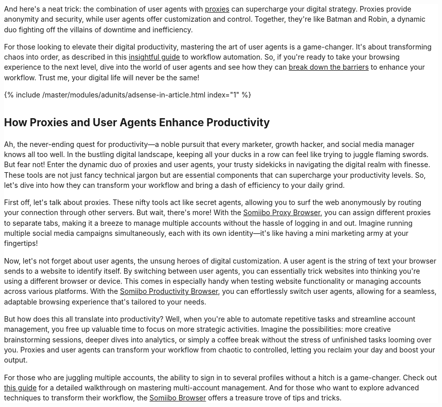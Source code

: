 And here's a neat trick: the combination of user agents with [proxies](https://productivitybrowser.com/blog/mastering-productivity-a-guide-to-effective-proxy-and-user-agent-management) can supercharge your digital strategy. Proxies provide anonymity and security, while user agents offer customization and control. Together, they're like Batman and Robin, a dynamic duo fighting off the villains of downtime and inefficiency.

For those looking to elevate their digital productivity, mastering the art of user agents is a game-changer. It's about transforming chaos into order, as described in this [insightful guide](https://productivitybrowser.com/blog/from-chaos-to-order-how-productivity-browser-revolutionizes-workflow-automation) to workflow automation. So, if you're ready to take your browsing experience to the next level, dive into the world of user agents and see how they can [break down the barriers](https://productivitybrowser.com/blog/breaking-down-the-barriers-how-the-somiibo-productivity-browser-enhances-your-workflow) to enhance your workflow. Trust me, your digital life will never be the same!

{% include /master/modules/adunits/adsense-in-article.html index="1" %}

## How Proxies and User Agents Enhance Productivity

Ah, the never-ending quest for productivity—a noble pursuit that every marketer, growth hacker, and social media manager knows all too well. In the bustling digital landscape, keeping all your ducks in a row can feel like trying to juggle flaming swords. But fear not! Enter the dynamic duo of proxies and user agents, your trusty sidekicks in navigating the digital realm with finesse. These tools are not just fancy technical jargon but are essential components that can supercharge your productivity levels. So, let's dive into how they can transform your workflow and bring a dash of efficiency to your daily grind.

First off, let's talk about proxies. These nifty tools act like secret agents, allowing you to surf the web anonymously by routing your connection through other servers. But wait, there's more! With the [Somiibo Proxy Browser](https://productivitybrowser.com/blog/automate-your-social-media-tasks-a-deep-dive-into-the-somiibo-proxy-browser), you can assign different proxies to separate tabs, making it a breeze to manage multiple accounts without the hassle of logging in and out. Imagine running multiple social media campaigns simultaneously, each with its own identity—it's like having a mini marketing army at your fingertips!

Now, let's not forget about user agents, the unsung heroes of digital customization. A user agent is the string of text your browser sends to a website to identify itself. By switching between user agents, you can essentially trick websites into thinking you're using a different browser or device. This comes in especially handy when testing website functionality or managing accounts across various platforms. With the [Somiibo Productivity Browser](https://productivitybrowser.com/blog/switching-between-user-agents-a-key-to-streamlined-social-media-management), you can effortlessly switch user agents, allowing for a seamless, adaptable browsing experience that's tailored to your needs.

But how does this all translate into productivity? Well, when you're able to automate repetitive tasks and streamline account management, you free up valuable time to focus on more strategic activities. Imagine the possibilities: more creative brainstorming sessions, deeper dives into analytics, or simply a coffee break without the stress of unfinished tasks looming over you. Proxies and user agents can transform your workflow from chaotic to controlled, letting you reclaim your day and boost your output.

For those who are juggling multiple accounts, the ability to sign in to several profiles without a hitch is a game-changer. Check out [this guide](https://productivitybrowser.com/blog/mastering-multi-account-management-a-step-by-step-guide-for-social-media-managers) for a detailed walkthrough on mastering multi-account management. And for those who want to explore advanced techniques to transform their workflow, the [Somiibo Browser](https://productivitybrowser.com/blog/transform-your-workflow-advanced-techniques-with-the-somiibo-browser) offers a treasure trove of tips and tricks.
